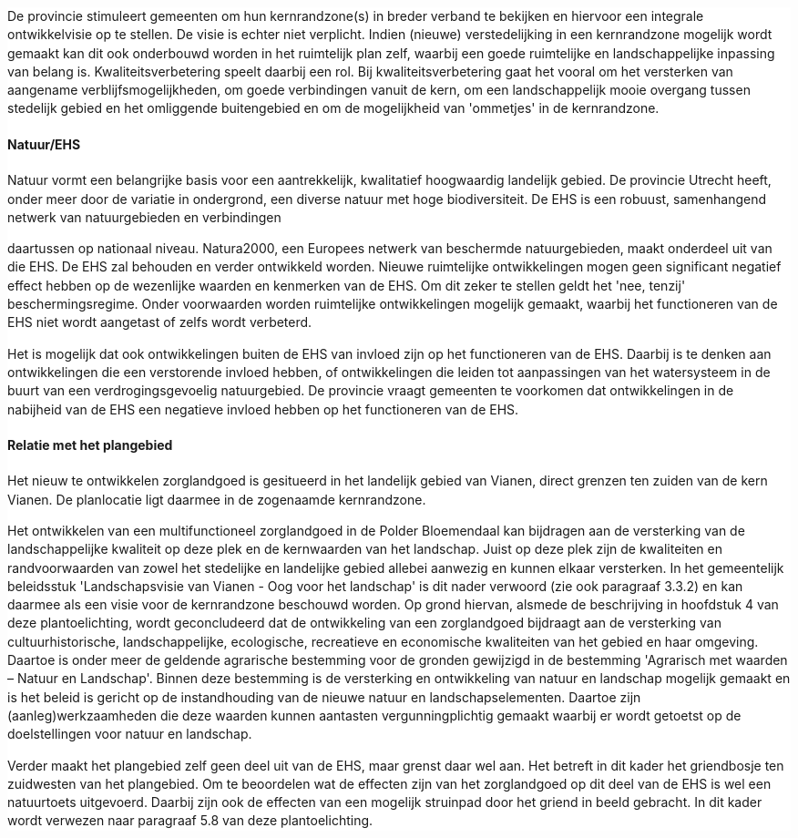 De provincie stimuleert gemeenten om hun kernrandzone(s) in breder verband te bekijken en hiervoor een integrale ontwikkelvisie op te stellen. De visie is echter niet verplicht. Indien (nieuwe) verstedelijking in een kernrandzone mogelijk wordt gemaakt kan dit ook onderbouwd worden in het ruimtelijk plan zelf, waarbij een goede ruimtelijke en landschappelijke inpassing van belang is. Kwaliteitsverbetering speelt daarbij een rol. Bij kwaliteitsverbetering gaat het vooral om het versterken van aangename verblijfsmogelijkheden, om goede verbindingen vanuit de kern, om een landschappelijk mooie overgang tussen stedelijk gebied en het omliggende buitengebied en om de mogelijkheid van 'ommetjes' in de kernrandzone.

#### Natuur/EHS

Natuur vormt een belangrijke basis voor een aantrekkelijk, kwalitatief hoogwaardig landelijk gebied. De provincie Utrecht heeft, onder meer door de variatie in ondergrond, een diverse natuur met hoge biodiversiteit. De EHS is een robuust, samenhangend netwerk van natuurgebieden en verbindingen

daartussen op nationaal niveau. Natura2000, een Europees netwerk van beschermde natuurgebieden, maakt onderdeel uit van die EHS. De EHS zal behouden en verder ontwikkeld worden. Nieuwe ruimtelijke ontwikkelingen mogen geen significant negatief effect hebben op de wezenlijke waarden en kenmerken van de EHS. Om dit zeker te stellen geldt het 'nee, tenzij' beschermingsregime. Onder voorwaarden worden ruimtelijke ontwikkelingen mogelijk gemaakt, waarbij het functioneren van de EHS niet wordt aangetast of zelfs wordt verbeterd.

Het is mogelijk dat ook ontwikkelingen buiten de EHS van invloed zijn op het functioneren van de EHS. Daarbij is te denken aan ontwikkelingen die een verstorende invloed hebben, of ontwikkelingen die leiden tot aanpassingen van het watersysteem in de buurt van een verdrogingsgevoelig natuurgebied. De provincie vraagt gemeenten te voorkomen dat ontwikkelingen in de nabijheid van de EHS een negatieve invloed hebben op het functioneren van de EHS.

#### Relatie met het plangebied

Het nieuw te ontwikkelen zorglandgoed is gesitueerd in het landelijk gebied van Vianen, direct grenzen ten zuiden van de kern Vianen. De planlocatie ligt daarmee in de zogenaamde kernrandzone.

Het ontwikkelen van een multifunctioneel zorglandgoed in de Polder Bloemendaal kan bijdragen aan de versterking van de landschappelijke kwaliteit op deze plek en de kernwaarden van het landschap. Juist op deze plek zijn de kwaliteiten en randvoorwaarden van zowel het stedelijke en landelijke gebied allebei aanwezig en kunnen elkaar versterken. In het gemeentelijk beleidsstuk 'Landschapsvisie van Vianen - Oog voor het landschap' is dit nader verwoord (zie ook paragraaf 3.3.2) en kan daarmee als een visie voor de kernrandzone beschouwd worden. Op grond hiervan, alsmede de beschrijving in hoofdstuk 4 van deze plantoelichting, wordt geconcludeerd dat de ontwikkeling van een zorglandgoed bijdraagt aan de versterking van cultuurhistorische, landschappelijke, ecologische, recreatieve en economische kwaliteiten van het gebied en haar omgeving. Daartoe is onder meer de geldende agrarische bestemming voor de gronden gewijzigd in de bestemming 'Agrarisch met waarden – Natuur en Landschap'. Binnen deze bestemming is de versterking en ontwikkeling van natuur en landschap mogelijk gemaakt en is het beleid is gericht op de instandhouding van de nieuwe natuur en landschapselementen. Daartoe zijn (aanleg)werkzaamheden die deze waarden kunnen aantasten vergunningplichtig gemaakt waarbij er wordt getoetst op de doelstellingen voor natuur en landschap.

Verder maakt het plangebied zelf geen deel uit van de EHS, maar grenst daar wel aan. Het betreft in dit kader het griendbosje ten zuidwesten van het plangebied. Om te beoordelen wat de effecten zijn van het zorglandgoed op dit deel van de EHS is wel een natuurtoets uitgevoerd. Daarbij zijn ook de effecten van een mogelijk struinpad door het griend in beeld gebracht. In dit kader wordt verwezen naar paragraaf 5.8 van deze plantoelichting.
